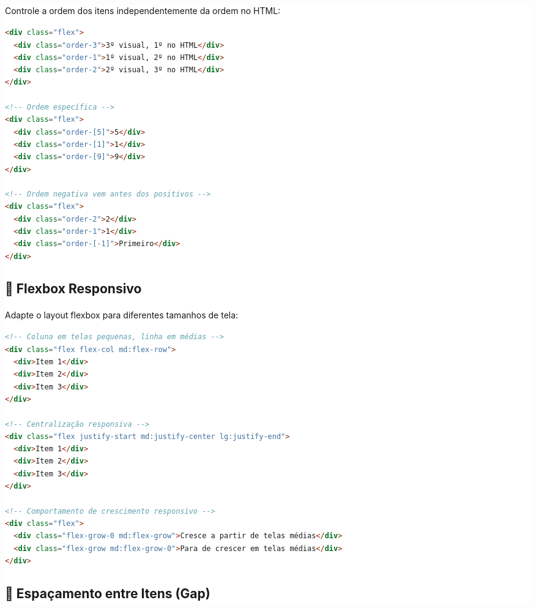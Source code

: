 Controle a ordem dos itens independentemente da ordem no HTML:

```html
<div class="flex">
  <div class="order-3">3º visual, 1º no HTML</div>
  <div class="order-1">1º visual, 2º no HTML</div>
  <div class="order-2">2º visual, 3º no HTML</div>
</div>

<!-- Ordem específica -->
<div class="flex">
  <div class="order-[5]">5</div>
  <div class="order-[1]">1</div>
  <div class="order-[9]">9</div>
</div>

<!-- Ordem negativa vem antes dos positivos -->
<div class="flex">
  <div class="order-2">2</div>
  <div class="order-1">1</div>
  <div class="order-[-1]">Primeiro</div>
</div>
```

## 📱 Flexbox Responsivo

Adapte o layout flexbox para diferentes tamanhos de tela:

```html
<!-- Coluna em telas pequenas, linha em médias -->
<div class="flex flex-col md:flex-row">
  <div>Item 1</div>
  <div>Item 2</div>
  <div>Item 3</div>
</div>

<!-- Centralização responsiva -->
<div class="flex justify-start md:justify-center lg:justify-end">
  <div>Item 1</div>
  <div>Item 2</div>
  <div>Item 3</div>
</div>

<!-- Comportamento de crescimento responsivo -->
<div class="flex">
  <div class="flex-grow-0 md:flex-grow">Cresce a partir de telas médias</div>
  <div class="flex-grow md:flex-grow-0">Para de crescer em telas médias</div>
</div>
```

## 🎯 Espaçamento entre Itens (Gap)
